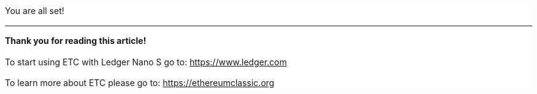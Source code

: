 You are all set!

---

**Thank you for reading this article!**

To start using ETC with Ledger Nano S go to: https://www.ledger.com

To learn more about ETC please go to: https://ethereumclassic.org
